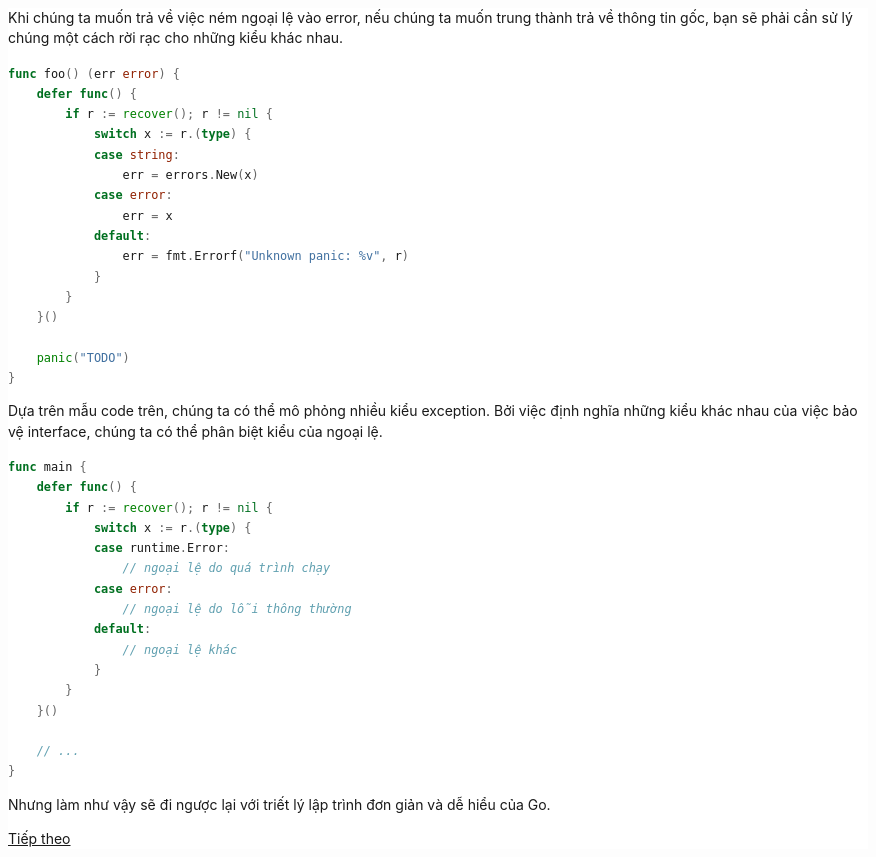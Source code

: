 Khi chúng ta muốn trả về việc ném ngoại lệ vào error, nếu chúng ta muốn trung thành trả về thông tin gốc, bạn sẽ phải cần sử lý chúng một cách rời rạc cho những kiểu khác nhau.

```go
func foo() (err error) {
    defer func() {
        if r := recover(); r != nil {
            switch x := r.(type) {
            case string:
                err = errors.New(x)
            case error:
                err = x
            default:
                err = fmt.Errorf("Unknown panic: %v", r)
            }
        }
    }()

    panic("TODO")
}
```

Dựa trên mẫu code trên, chúng ta có thể mô phỏng nhiều kiểu exception. Bởi việc định nghĩa những kiểu khác nhau của việc bảo vệ interface, chúng ta có thể phân biệt kiểu của ngoại lệ.


```go
func main {
    defer func() {
        if r := recover(); r != nil {
            switch x := r.(type) {
            case runtime.Error:
                // ngoại lệ do quá trình chạy
            case error:
                // ngoại lệ do lỗi thông thường
            default:
                // ngoại lệ khác
            }
        }
    }()

    // ...
}
```

Nhưng làm như vậy sẽ đi ngược lại với triết lý lập trình đơn giản và dễ hiểu của Go.

[Tiếp theo](../ch2-cgo/ch2-01-quick-start.md)